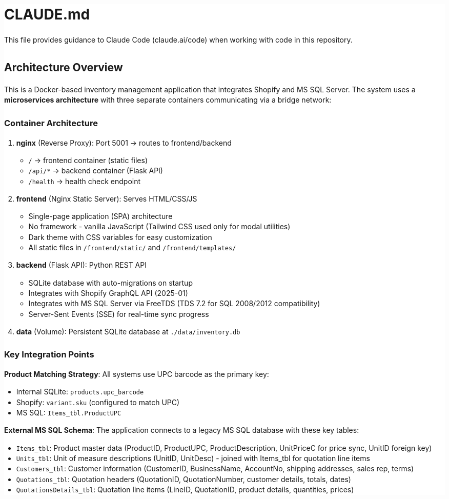 # CLAUDE.md

This file provides guidance to Claude Code (claude.ai/code) when working with code in this repository.

## Architecture Overview

This is a Docker-based inventory management application that integrates Shopify and MS SQL Server. The system uses a **microservices architecture** with three separate containers communicating via a bridge network:

### Container Architecture

1. **nginx** (Reverse Proxy): Port 5001 → routes to frontend/backend
   - `/` → frontend container (static files)
   - `/api/*` → backend container (Flask API)
   - `/health` → health check endpoint

2. **frontend** (Nginx Static Server): Serves HTML/CSS/JS
   - Single-page application (SPA) architecture
   - No framework - vanilla JavaScript (Tailwind CSS used only for modal utilities)
   - Dark theme with CSS variables for easy customization
   - All static files in `/frontend/static/` and `/frontend/templates/`

3. **backend** (Flask API): Python REST API
   - SQLite database with auto-migrations on startup
   - Integrates with Shopify GraphQL API (2025-01)
   - Integrates with MS SQL Server via FreeTDS (TDS 7.2 for SQL 2008/2012 compatibility)
   - Server-Sent Events (SSE) for real-time sync progress

4. **data** (Volume): Persistent SQLite database at `./data/inventory.db`

### Key Integration Points

**Product Matching Strategy**: All systems use UPC barcode as the primary key:
- Internal SQLite: `products.upc_barcode`
- Shopify: `variant.sku` (configured to match UPC)
- MS SQL: `Items_tbl.ProductUPC`

**External MS SQL Schema**: The application connects to a legacy MS SQL database with these key tables:
- `Items_tbl`: Product master data (ProductID, ProductUPC, ProductDescription, UnitPriceC for price sync, UnitID foreign key)
- `Units_tbl`: Unit of measure descriptions (UnitID, UnitDesc) - joined with Items_tbl for quotation line items
- `Customers_tbl`: Customer information (CustomerID, BusinessName, AccountNo, shipping addresses, sales rep, terms)
- `Quotations_tbl`: Quotation headers (QuotationID, QuotationNumber, customer details, totals, dates)
- `QuotationsDetails_tbl`: Quotation line items (LineID, QuotationID, product details, quantities, prices)
